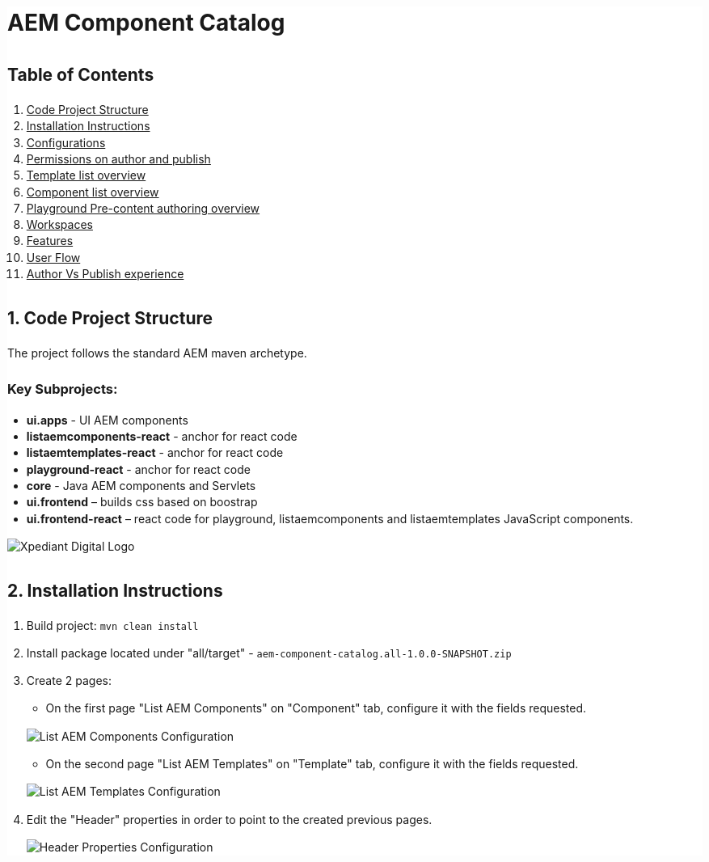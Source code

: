 # AEM Component Catalog

## Table of Contents
1. [Code Project Structure](#1-code-project-structure)
2. [Installation Instructions](#2-installation-instructions)
3. [Configurations](#3-configurations)
4. [Permissions on author and publish](#4-permissions-on-author-and-publish)
5. [Template list overview](#5-template-list-overview)
6. [Component list overview](#6-component-list-overview)
7. [Playground Pre-content authoring overview](#7-playground-pre-content-authoring-overview)
8. [Workspaces](#8-workspaces)
9. [Features](#9-features)
10. [User Flow](#10-user-flow)
11. [Author Vs Publish experience](#11-author-vs-publish-experience)

## 1. Code Project Structure
The project follows the standard AEM maven archetype.

### Key Subprojects:
- **ui.apps** - UI AEM components
- **listaemcomponents-react** - anchor for react code
- **listaemtemplates-react** - anchor for react code
- **playground-react** - anchor for react code
- **core** - Java AEM components and Servlets
- **ui.frontend** – builds css based on boostrap
- **ui.frontend-react** – react code for playground, listaemcomponents and listaemtemplates JavaScript components.

![Xpediant Digital Logo](images/page1_image1.png)

## 2. Installation Instructions
1. Build project: `mvn clean install`

2. Install package located under "all/target" - `aem-component-catalog.all-1.0.0-SNAPSHOT.zip`

3. Create 2 pages:
   - On the first page "List AEM Components" on "Component" tab, configure it with the fields requested.

   ![List AEM Components Configuration](images/page3_image1.png)

   - On the second page "List AEM Templates" on "Template" tab, configure it with the fields requested.

   ![List AEM Templates Configuration](images/page3_image2.png)

4. Edit the "Header" properties in order to point to the created previous pages.

   ![Header Properties Configuration](images/page4_image1.png)
